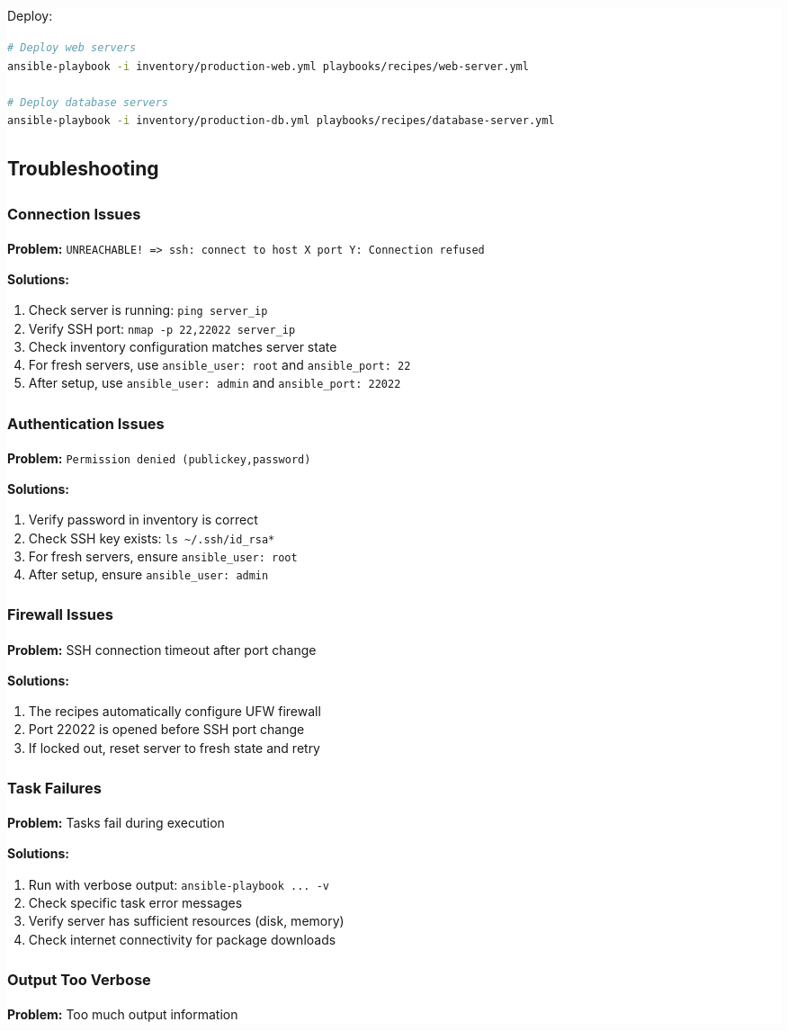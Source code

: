 Deploy:
```bash
# Deploy web servers
ansible-playbook -i inventory/production-web.yml playbooks/recipes/web-server.yml

# Deploy database servers
ansible-playbook -i inventory/production-db.yml playbooks/recipes/database-server.yml
```

## Troubleshooting

### Connection Issues

**Problem:** `UNREACHABLE! => ssh: connect to host X port Y: Connection refused`

**Solutions:**
1. Check server is running: `ping server_ip`
2. Verify SSH port: `nmap -p 22,22022 server_ip`
3. Check inventory configuration matches server state
4. For fresh servers, use `ansible_user: root` and `ansible_port: 22`
5. After setup, use `ansible_user: admin` and `ansible_port: 22022`

### Authentication Issues

**Problem:** `Permission denied (publickey,password)`

**Solutions:**
1. Verify password in inventory is correct
2. Check SSH key exists: `ls ~/.ssh/id_rsa*`
3. For fresh servers, ensure `ansible_user: root`
4. After setup, ensure `ansible_user: admin`

### Firewall Issues

**Problem:** SSH connection timeout after port change

**Solutions:**
1. The recipes automatically configure UFW firewall
2. Port 22022 is opened before SSH port change
3. If locked out, reset server to fresh state and retry

### Task Failures

**Problem:** Tasks fail during execution

**Solutions:**
1. Run with verbose output: `ansible-playbook ... -v`
2. Check specific task error messages
3. Verify server has sufficient resources (disk, memory)
4. Check internet connectivity for package downloads

### Output Too Verbose

**Problem:** Too much output information
